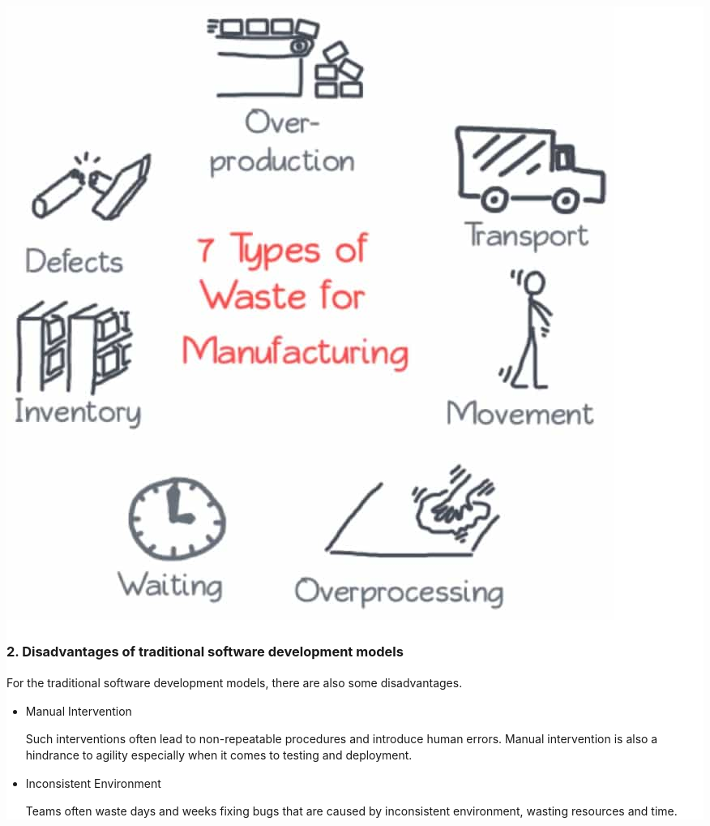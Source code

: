 ![7_waste](7_waste.jpeg)

### 2. Disadvantages of traditional software development models

For the traditional software development models, there are also some disadvantages.

+ Manual Intervention

  Such interventions often lead to non-repeatable procedures and introduce human errors. Manual intervention is also a hindrance to agility especially when it comes to testing and deployment.

+ Inconsistent Environment
  
  Teams often waste days and weeks fixing bugs that are caused by inconsistent environment, wasting resources and time.

